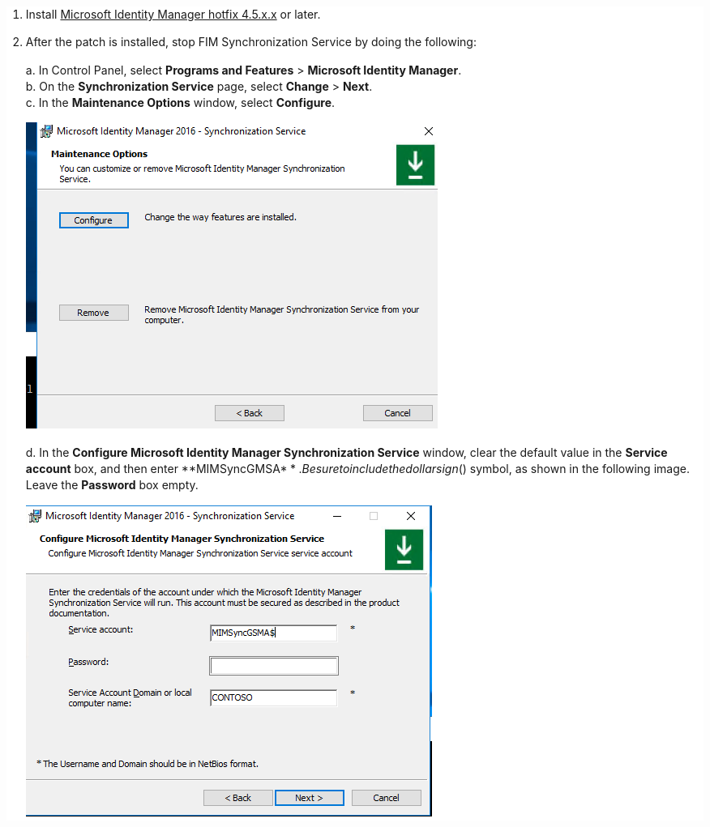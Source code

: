 1. Install [Microsoft Identity Manager hotfix 4.5.x.x](https://docs.microsoft.com/microsoft-identity-manager/reference/version-history) or later.

1. After the patch is installed, stop FIM Synchronization Service by doing the following:

   a. In Control Panel, select **Programs and Features** > **Microsoft Identity Manager**.  
   b. On the **Synchronization Service** page, select **Change** > **Next**.  
   c. In the **Maintenance Options** window, select **Configure**.

   ![The Maintenance Options window](media/dc98c011bec13a33b229a0e792b78404.png)

   d. In the **Configure Microsoft Identity Manager Synchronization Service** window, clear the default value in the **Service account** box, and then enter **MIMSyncGMSA$**. Be sure to include the dollar sign ($) symbol, as shown in the following image. Leave the **Password** box empty.

   ![The Configure Microsoft Identity Manager Synchronization Service window](media/38df9369bf13e1c3066a49ed20e09041.png)
